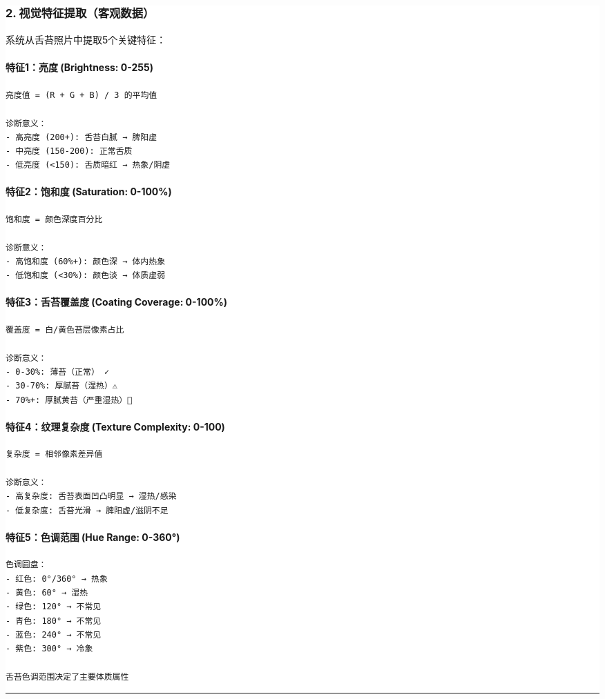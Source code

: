 ### 2. 视觉特征提取（客观数据）

系统从舌苔照片中提取5个关键特征：

#### 特征1：亮度 (Brightness: 0-255)
```
亮度值 = (R + G + B) / 3 的平均值

诊断意义：
- 高亮度 (200+): 舌苔白腻 → 脾阳虚
- 中亮度 (150-200): 正常舌质
- 低亮度 (<150): 舌质暗红 → 热象/阴虚
```

#### 特征2：饱和度 (Saturation: 0-100%)
```
饱和度 = 颜色深度百分比

诊断意义：
- 高饱和度 (60%+): 颜色深 → 体内热象
- 低饱和度 (<30%): 颜色淡 → 体质虚弱
```

#### 特征3：舌苔覆盖度 (Coating Coverage: 0-100%)
```
覆盖度 = 白/黄色苔层像素占比

诊断意义：
- 0-30%: 薄苔（正常） ✓
- 30-70%: 厚腻苔（湿热）⚠️
- 70%+: 厚腻黄苔（严重湿热）🔴
```

#### 特征4：纹理复杂度 (Texture Complexity: 0-100)
```
复杂度 = 相邻像素差异值

诊断意义：
- 高复杂度: 舌苔表面凹凸明显 → 湿热/感染
- 低复杂度: 舌苔光滑 → 脾阳虚/滋阴不足
```

#### 特征5：色调范围 (Hue Range: 0-360°)
```
色调圆盘：
- 红色: 0°/360° → 热象
- 黄色: 60° → 湿热
- 绿色: 120° → 不常见
- 青色: 180° → 不常见
- 蓝色: 240° → 不常见
- 紫色: 300° → 冷象

舌苔色调范围决定了主要体质属性
```

---